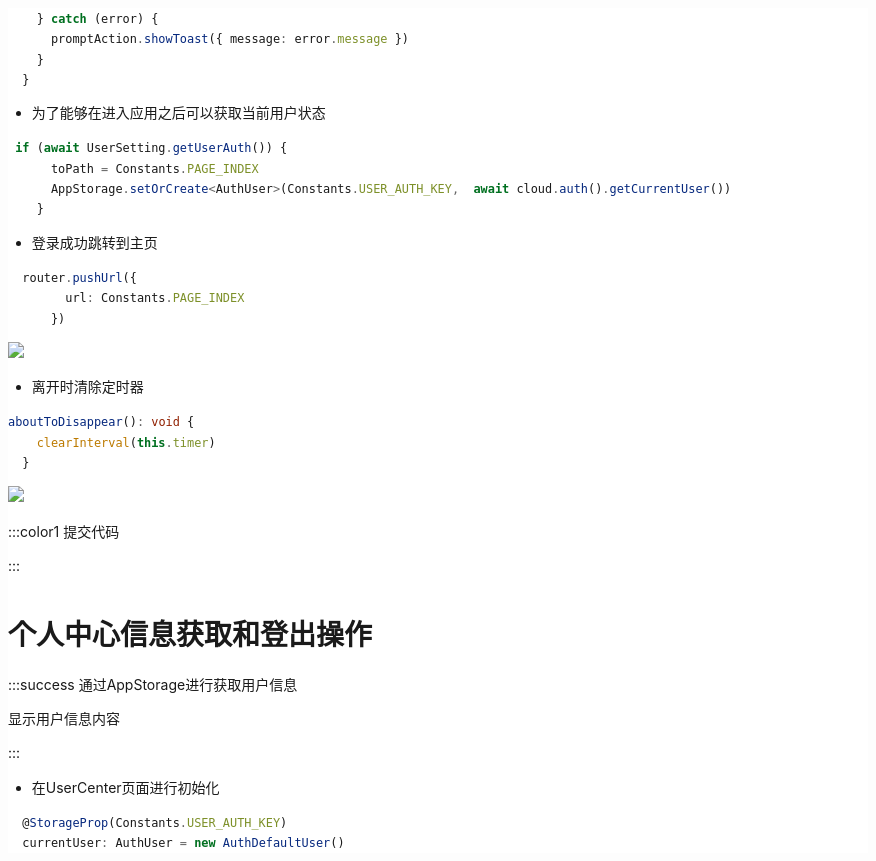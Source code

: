 ```typescript
    } catch (error) {
      promptAction.showToast({ message: error.message })
    }
  }
```

+ 为了能够在进入应用之后可以获取当前用户状态

```typescript
 if (await UserSetting.getUserAuth()) {
      toPath = Constants.PAGE_INDEX
      AppStorage.setOrCreate<AuthUser>(Constants.USER_AUTH_KEY,  await cloud.auth().getCurrentUser())
    }
```

+ 登录成功跳转到主页

```typescript
  router.pushUrl({
        url: Constants.PAGE_INDEX
      })
```

![](https://cdn.nlark.com/yuque/0/2024/png/8435673/1709538620536-6bf821ab-fc64-4b82-9619-19559f4615e3.png?x-oss-process=image%2Fwatermark%2Ctype_d3F5LW1pY3JvaGVp%2Csize_27%2Ctext_6buR6ams56iL5bqP5ZGY%2Ccolor_FFFFFF%2Cshadow_50%2Ct_80%2Cg_se%2Cx_10%2Cy_10)

+ 离开时清除定时器

```typescript
aboutToDisappear(): void {
    clearInterval(this.timer)
  }
```

![](https://cdn.nlark.com/yuque/0/2024/png/8435673/1709538765169-d20efa48-684b-4573-ab64-b6a3ede0366f.png?x-oss-process=image%2Fwatermark%2Ctype_d3F5LW1pY3JvaGVp%2Csize_15%2Ctext_6buR6ams56iL5bqP5ZGY%2Ccolor_FFFFFF%2Cshadow_50%2Ct_80%2Cg_se%2Cx_10%2Cy_10)



:::color1
提交代码

:::



<h1 id="sS22s">个人中心信息获取和登出操作</h1>
:::success
通过AppStorage进行获取用户信息

显示用户信息内容

:::

+ 在UserCenter页面进行初始化

```typescript
  @StorageProp(Constants.USER_AUTH_KEY)
  currentUser: AuthUser = new AuthDefaultUser()
```
